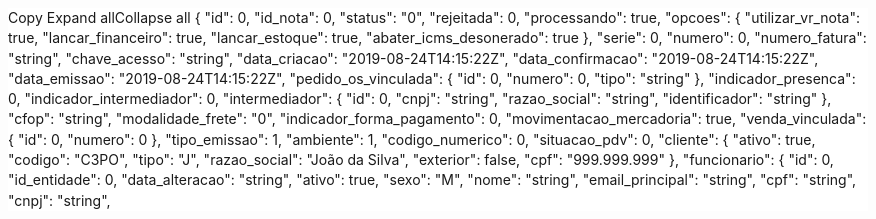 Copy
Expand allCollapse all
{
"id": 0,
"id_nota": 0,
"status": "0",
"rejeitada": 0,
"processando": true,
"opcoes": {
"utilizar_vr_nota": true,
"lancar_financeiro": true,
"lancar_estoque": true,
"abater_icms_desonerado": true
},
"serie": 0,
"numero": 0,
"numero_fatura": "string",
"chave_acesso": "string",
"data_criacao": "2019-08-24T14:15:22Z",
"data_confirmacao": "2019-08-24T14:15:22Z",
"data_emissao": "2019-08-24T14:15:22Z",
"pedido_os_vinculada": {
"id": 0,
"numero": 0,
"tipo": "string"
},
"indicador_presenca": 0,
"indicador_intermediador": 0,
"intermediador": {
"id": 0,
"cnpj": "string",
"razao_social": "string",
"identificador": "string"
},
"cfop": "string",
"modalidade_frete": "0",
"indicador_forma_pagamento": 0,
"movimentacao_mercadoria": true,
"venda_vinculada": {
"id": 0,
"numero": 0
},
"tipo_emissao": 1,
"ambiente": 1,
"codigo_numerico": 0,
"situacao_pdv": 0,
"cliente": {
"ativo": true,
"codigo": "C3PO",
"tipo": "J",
"razao_social": "João da Silva",
"exterior": false,
"cpf": "999.999.999"
},
"funcionario": {
"id": 0,
"id_entidade": 0,
"data_alteracao": "string",
"ativo": true,
"sexo": "M",
"nome": "string",
"email_principal": "string",
"cpf": "string",
"cnpj": "string",